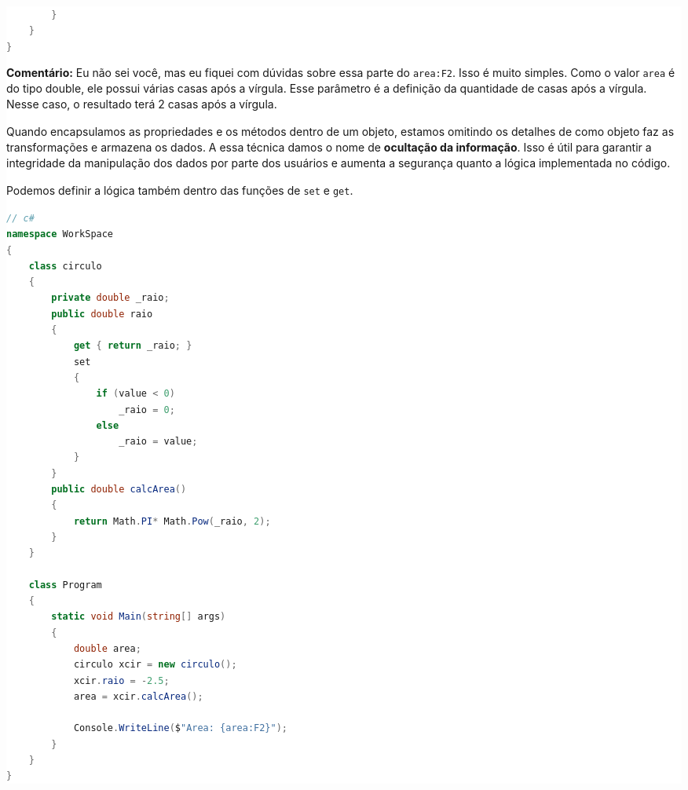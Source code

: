 ``` c#
		}
	}
}
```

**Comentário:** Eu não sei você, mas eu fiquei com dúvidas sobre essa parte do `area:F2`. Isso é muito simples. Como o valor `area` é do tipo double, ele possui várias casas após a vírgula. Esse parâmetro é a definição da quantidade de casas após a vírgula. Nesse caso, o resultado terá 2 casas após a vírgula.

Quando encapsulamos as propriedades e os métodos dentro de um objeto, estamos omitindo os detalhes de como objeto faz as transformações e armazena os dados. A essa técnica damos o nome de **ocultação da informação**. Isso é útil para garantir a integridade da manipulação dos dados por parte dos usuários e aumenta a segurança quanto a lógica implementada no código.

Podemos definir a lógica também dentro das funções de `set` e `get`.

``` c#
// c#
namespace WorkSpace
{
	class circulo
	{
		private double _raio;
		public double raio
		{
			get { return _raio; }
			set
			{
				if (value < 0)
					_raio = 0;
				else
					_raio = value;
			}
		}
		public double calcArea()
		{
			return Math.PI* Math.Pow(_raio, 2);
		}
	}

	class Program
    {
		static void Main(string[] args)
        {
			double area;
			circulo xcir = new circulo();
			xcir.raio = -2.5;
			area = xcir.calcArea();

			Console.WriteLine($"Area: {area:F2}");
        }
    }
}
```
